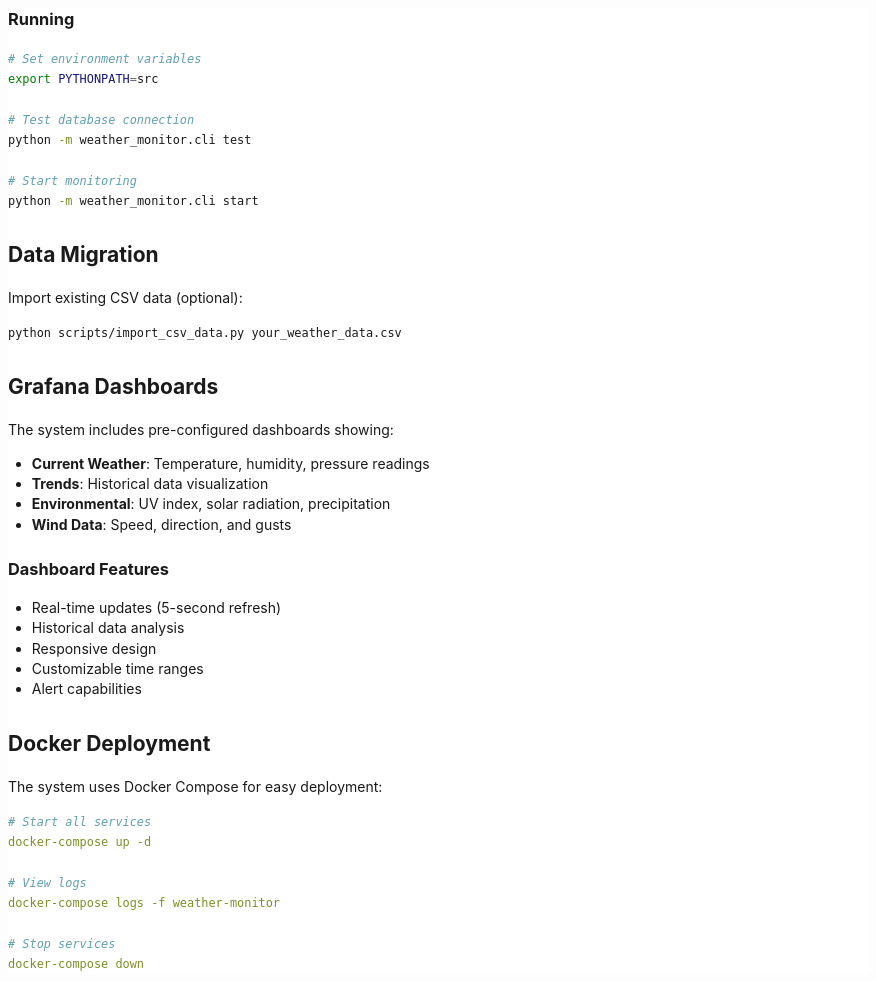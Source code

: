 ### Running

```bash
# Set environment variables
export PYTHONPATH=src

# Test database connection
python -m weather_monitor.cli test

# Start monitoring
python -m weather_monitor.cli start
```

## Data Migration

Import existing CSV data (optional):

```bash
python scripts/import_csv_data.py your_weather_data.csv
```

## Grafana Dashboards

The system includes pre-configured dashboards showing:

- **Current Weather**: Temperature, humidity, pressure readings
- **Trends**: Historical data visualization
- **Environmental**: UV index, solar radiation, precipitation
- **Wind Data**: Speed, direction, and gusts

### Dashboard Features

- Real-time updates (5-second refresh)
- Historical data analysis
- Responsive design
- Customizable time ranges
- Alert capabilities

## Docker Deployment

The system uses Docker Compose for easy deployment:

```yaml
# Start all services
docker-compose up -d

# View logs
docker-compose logs -f weather-monitor

# Stop services
docker-compose down
```
